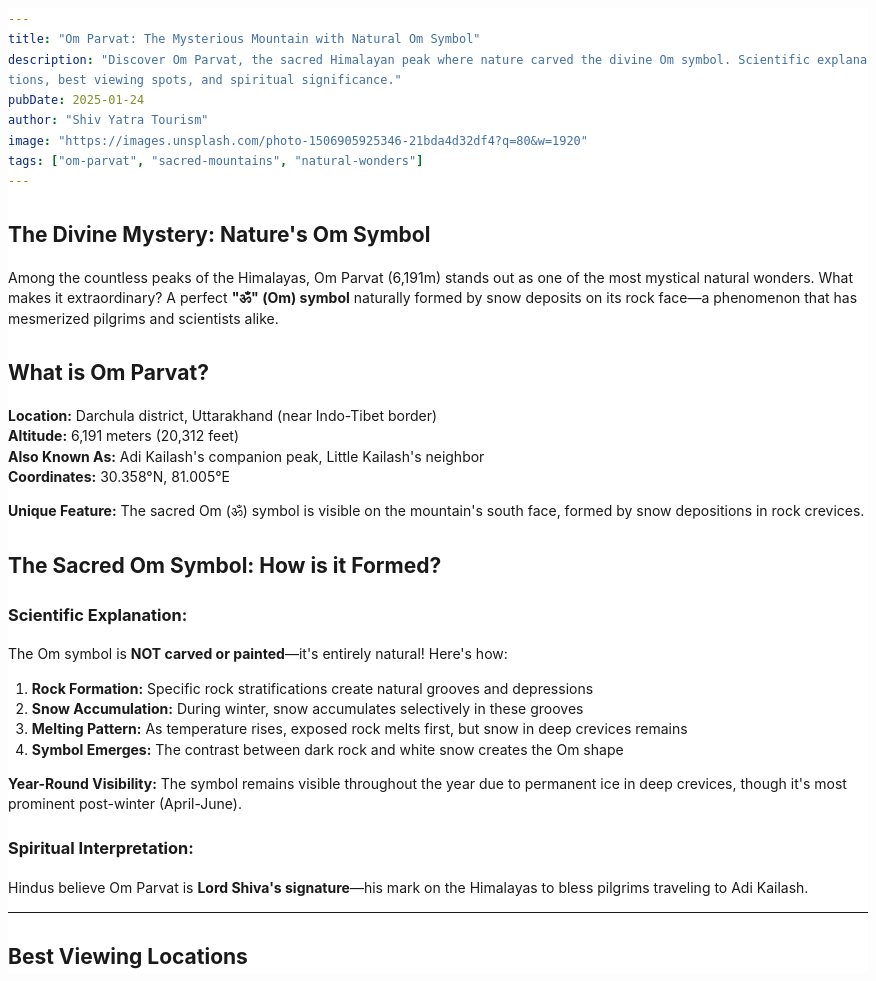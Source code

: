 ```yaml
---
title: "Om Parvat: The Mysterious Mountain with Natural Om Symbol"
description: "Discover Om Parvat, the sacred Himalayan peak where nature carved the divine Om symbol. Scientific explanations, best viewing spots, and spiritual significance."
pubDate: 2025-01-24
author: "Shiv Yatra Tourism"
image: "https://images.unsplash.com/photo-1506905925346-21bda4d32df4?q=80&w=1920"
tags: ["om-parvat", "sacred-mountains", "natural-wonders"]
---
```


## The Divine Mystery: Nature's Om Symbol

Among the countless peaks of the Himalayas, Om Parvat (6,191m) stands out as one of the most mystical natural wonders. What makes it extraordinary? A perfect **"ॐ" (Om) symbol** naturally formed by snow deposits on its rock face—a phenomenon that has mesmerized pilgrims and scientists alike.

## What is Om Parvat?

**Location:** Darchula district, Uttarakhand (near Indo-Tibet border)  
**Altitude:** 6,191 meters (20,312 feet)  
**Also Known As:** Adi Kailash's companion peak, Little Kailash's neighbor  
**Coordinates:** 30.358°N, 81.005°E

**Unique Feature:** The sacred Om (ॐ) symbol is visible on the mountain's south face, formed by snow depositions in rock crevices.

## The Sacred Om Symbol: How is it Formed?

### Scientific Explanation:

The Om symbol is **NOT carved or painted**—it's entirely natural! Here's how:

1. **Rock Formation:** Specific rock stratifications create natural grooves and depressions
2. **Snow Accumulation:** During winter, snow accumulates selectively in these grooves
3. **Melting Pattern:** As temperature rises, exposed rock melts first, but snow in deep crevices remains
4. **Symbol Emerges:** The contrast between dark rock and white snow creates the Om shape

**Year-Round Visibility:** The symbol remains visible throughout the year due to permanent ice in deep crevices, though it's most prominent post-winter (April-June).

### Spiritual Interpretation:

Hindus believe Om Parvat is **Lord Shiva's signature**—his mark on the Himalayas to bless pilgrims traveling to Adi Kailash.

---

## Best Viewing Locations
